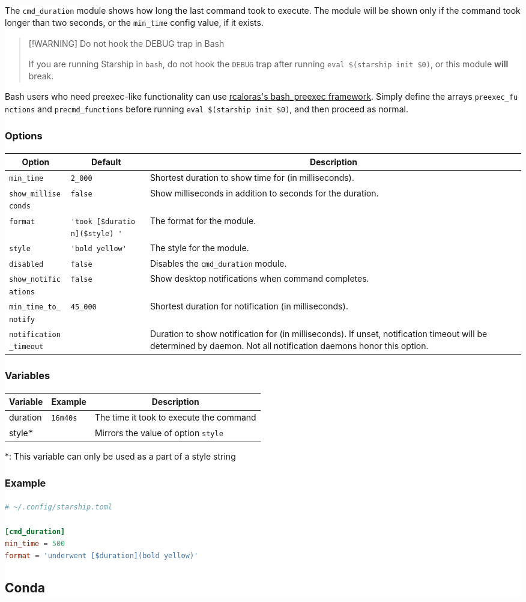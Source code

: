 The `cmd_duration` module shows how long the last command took to execute. The module will be shown only if the command took longer than two seconds, or the `min_time` config value, if it exists.

> [!WARNING] Do not hook the DEBUG trap in Bash
> 
> If you are running Starship in `bash`, do not hook the `DEBUG` trap after running `eval $(starship init $0)`, or this module **will** break.

Bash users who need preexec-like functionality can use [rcaloras's bash_preexec framework](https://github.com/rcaloras/bash-preexec). Simply define the arrays `preexec_functions` and `precmd_functions` before running `eval $(starship init $0)`, and then proceed as normal.

### Options

| Option                 | Default                       | Description                                                                                                                                                       |
| ---------------------- | ----------------------------- | ----------------------------------------------------------------------------------------------------------------------------------------------------------------- |
| `min_time`             | `2_000`                       | Shortest duration to show time for (in milliseconds).                                                                                                             |
| `show_milliseconds`    | `false`                       | Show milliseconds in addition to seconds for the duration.                                                                                                        |
| `format`               | `'took [$duration]($style) '` | The format for the module.                                                                                                                                        |
| `style`                | `'bold yellow'`               | The style for the module.                                                                                                                                         |
| `disabled`             | `false`                       | Disables the `cmd_duration` module.                                                                                                                               |
| `show_notifications`   | `false`                       | Show desktop notifications when command completes.                                                                                                                |
| `min_time_to_notify`   | `45_000`                      | Shortest duration for notification (in milliseconds).                                                                                                             |
| `notification_timeout` |                               | Duration to show notification for (in milliseconds). If unset, notification timeout will be determined by daemon. Not all notification daemons honor this option. |

### Variables

| Variable  | Example  | Description                             |
| --------- | -------- | --------------------------------------- |
| duration  | `16m40s` | The time it took to execute the command |
| style\* |          | Mirrors the value of option `style`     |

*: This variable can only be used as a part of a style string

### Example

```toml
# ~/.config/starship.toml

[cmd_duration]
min_time = 500
format = 'underwent [$duration](bold yellow)'
```

## Conda
